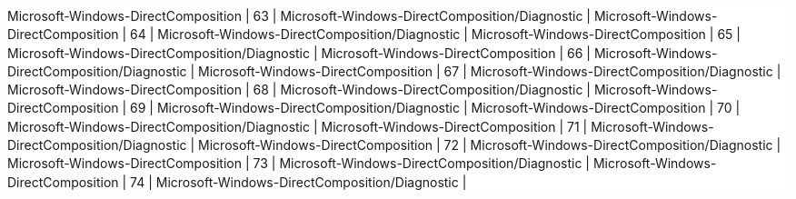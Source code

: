 Microsoft-Windows-DirectComposition  |  63        |  Microsoft-Windows-DirectComposition/Diagnostic  |
Microsoft-Windows-DirectComposition  |  64        |  Microsoft-Windows-DirectComposition/Diagnostic  |
Microsoft-Windows-DirectComposition  |  65        |  Microsoft-Windows-DirectComposition/Diagnostic  |
Microsoft-Windows-DirectComposition  |  66        |  Microsoft-Windows-DirectComposition/Diagnostic  |
Microsoft-Windows-DirectComposition  |  67        |  Microsoft-Windows-DirectComposition/Diagnostic  |
Microsoft-Windows-DirectComposition  |  68        |  Microsoft-Windows-DirectComposition/Diagnostic  |
Microsoft-Windows-DirectComposition  |  69        |  Microsoft-Windows-DirectComposition/Diagnostic  |
Microsoft-Windows-DirectComposition  |  70        |  Microsoft-Windows-DirectComposition/Diagnostic  |
Microsoft-Windows-DirectComposition  |  71        |  Microsoft-Windows-DirectComposition/Diagnostic  |
Microsoft-Windows-DirectComposition  |  72        |  Microsoft-Windows-DirectComposition/Diagnostic  |
Microsoft-Windows-DirectComposition  |  73        |  Microsoft-Windows-DirectComposition/Diagnostic  |
Microsoft-Windows-DirectComposition  |  74        |  Microsoft-Windows-DirectComposition/Diagnostic  |